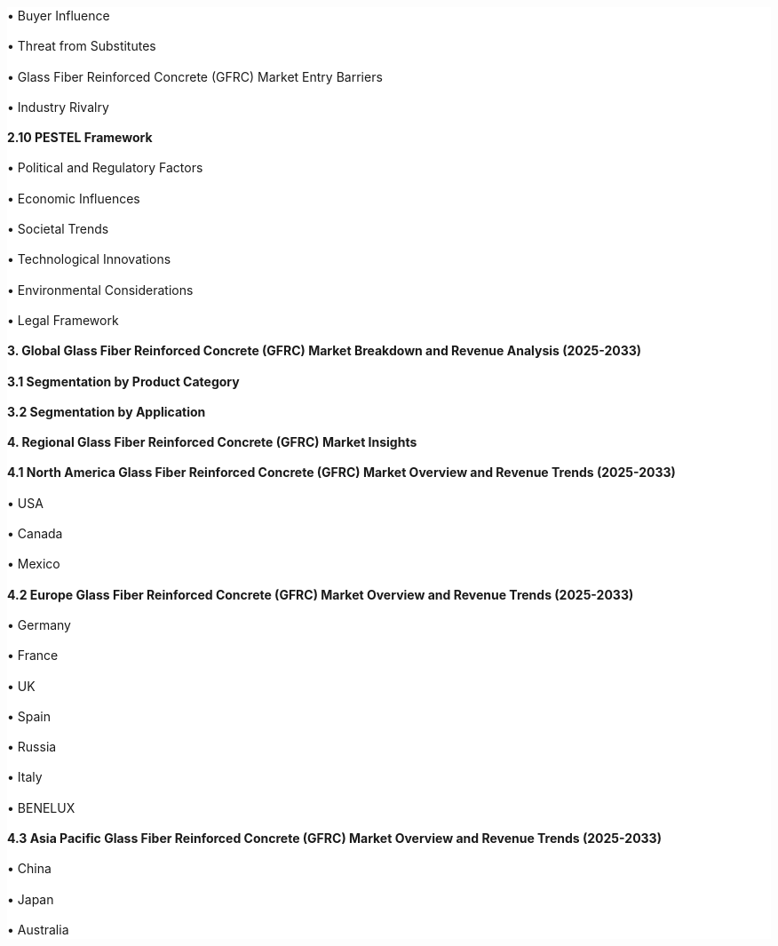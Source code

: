 • Buyer Influence

• Threat from Substitutes

• Glass Fiber Reinforced Concrete (GFRC) Market Entry Barriers

• Industry Rivalry

<strong>2.10 PESTEL Framework</strong>

• Political and Regulatory Factors

• Economic Influences

• Societal Trends

• Technological Innovations

• Environmental Considerations

• Legal Framework

<strong>3. Global Glass Fiber Reinforced Concrete (GFRC) Market Breakdown and Revenue Analysis (2025-2033)</strong>

<strong>3.1 Segmentation by Product Category</strong>

<strong>3.2 Segmentation by Application</strong>

<strong>4. Regional Glass Fiber Reinforced Concrete (GFRC) Market Insights</strong>

<strong>4.1 North America Glass Fiber Reinforced Concrete (GFRC) Market Overview and Revenue Trends (2025-2033)</strong>

• USA

• Canada

• Mexico

<strong>4.2 Europe Glass Fiber Reinforced Concrete (GFRC) Market Overview and Revenue Trends (2025-2033)</strong>

• Germany

• France

• UK

• Spain

• Russia

• Italy

• BENELUX

<strong>4.3 Asia Pacific Glass Fiber Reinforced Concrete (GFRC) Market Overview and Revenue Trends (2025-2033)</strong>

• China

• Japan

• Australia
